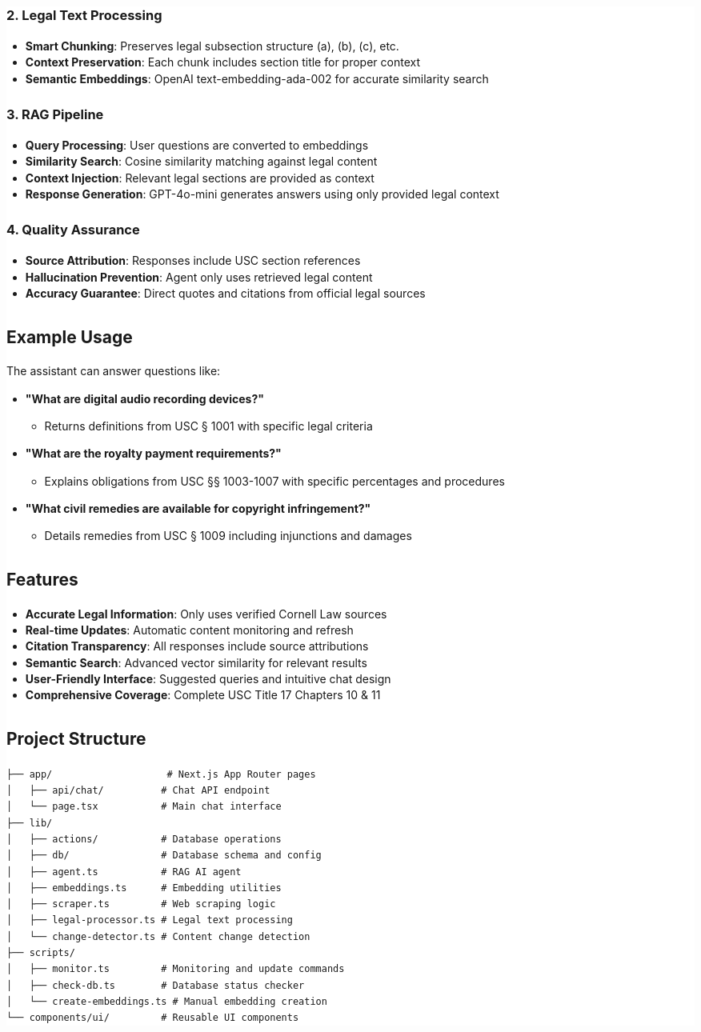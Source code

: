 ### 2. Legal Text Processing
- **Smart Chunking**: Preserves legal subsection structure (a), (b), (c), etc.
- **Context Preservation**: Each chunk includes section title for proper context
- **Semantic Embeddings**: OpenAI text-embedding-ada-002 for accurate similarity search

### 3. RAG Pipeline
- **Query Processing**: User questions are converted to embeddings
- **Similarity Search**: Cosine similarity matching against legal content
- **Context Injection**: Relevant legal sections are provided as context
- **Response Generation**: GPT-4o-mini generates answers using only provided legal context

### 4. Quality Assurance
- **Source Attribution**: Responses include USC section references
- **Hallucination Prevention**: Agent only uses retrieved legal content
- **Accuracy Guarantee**: Direct quotes and citations from official legal sources

## Example Usage

The assistant can answer questions like:

- **"What are digital audio recording devices?"**
  - Returns definitions from USC § 1001 with specific legal criteria
  
- **"What are the royalty payment requirements?"**
  - Explains obligations from USC §§ 1003-1007 with specific percentages and procedures
  
- **"What civil remedies are available for copyright infringement?"**  
  - Details remedies from USC § 1009 including injunctions and damages

## Features

- **Accurate Legal Information**: Only uses verified Cornell Law sources
- **Real-time Updates**: Automatic content monitoring and refresh
- **Citation Transparency**: All responses include source attributions  
- **Semantic Search**: Advanced vector similarity for relevant results
- **User-Friendly Interface**: Suggested queries and intuitive chat design
- **Comprehensive Coverage**: Complete USC Title 17 Chapters 10 & 11

## Project Structure

```
├── app/                    # Next.js App Router pages
│   ├── api/chat/          # Chat API endpoint  
│   └── page.tsx           # Main chat interface
├── lib/
│   ├── actions/           # Database operations
│   ├── db/                # Database schema and config
│   ├── agent.ts           # RAG AI agent
│   ├── embeddings.ts      # Embedding utilities
│   ├── scraper.ts         # Web scraping logic
│   ├── legal-processor.ts # Legal text processing
│   └── change-detector.ts # Content change detection
├── scripts/
│   ├── monitor.ts         # Monitoring and update commands
│   ├── check-db.ts        # Database status checker
│   └── create-embeddings.ts # Manual embedding creation
└── components/ui/         # Reusable UI components
```
